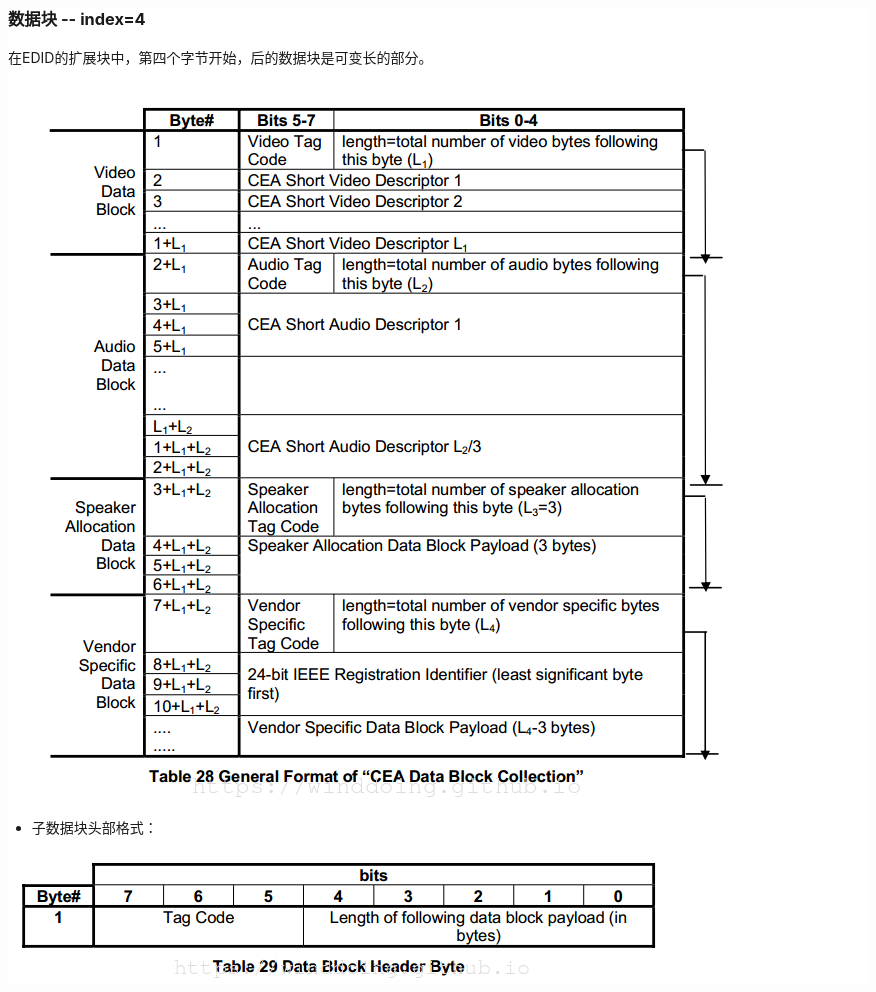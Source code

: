 ### 数据块 -- index=4

在EDID的扩展块中，第四个字节开始，后的数据块是可变长的部分。

![edid_CEA_data_block](/images/2019/03/edid_cea_data_block.png)

- 子数据块头部格式：

![EDID_CEA_data_block_head](/images/2019/03/edid_cea_data_block_head.png)

